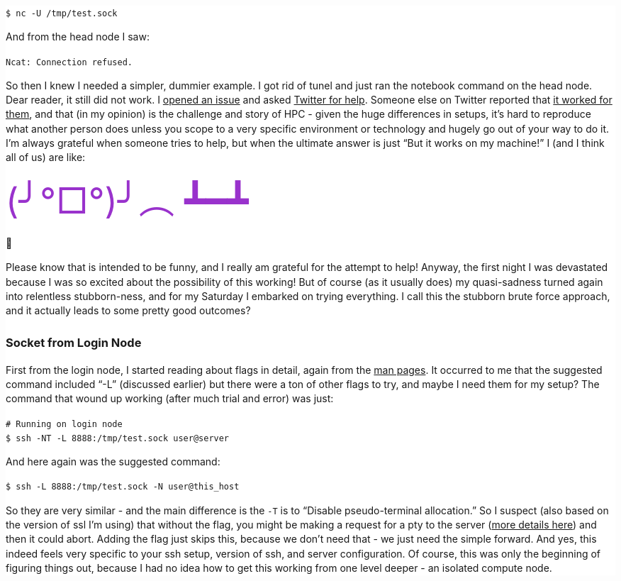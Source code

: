 <div class="language-bash highlighter-rouge"><div class="highlight"><pre class="highlight"><code><span class="nv">$ </span>nc <span class="nt">-U</span> /tmp/test.sock
</code></pre></div></div>

<p>And from the head node I saw:</p>

<div class="language-bash highlighter-rouge"><div class="highlight"><pre class="highlight"><code>Ncat: Connection refused.
</code></pre></div></div>

<p>So then I knew I needed a simpler, dummier example. I got rid of tunel and just ran the notebook command on the head node.
Dear reader, it still did not work. I <a href="https://github.com/jupyter/notebook/issues/6459" target="_blank">opened an issue</a> and asked <a href="https://twitter.com/vsoch/status/1540546526044250112" target="_blank">Twitter for help</a>. Someone else on Twitter reported that <a href="https://twitter.com/al3x609/status/1540846694262243328" target="_blank">it worked for them</a>, and that (in my opinion) is the challenge and story of HPC - given the huge differences in setups, it’s hard to reproduce what another person does unless you scope to a very specific
environment or technology and hugely go out of your way to do it. I’m always grateful when someone tries to help, but when the ultimate answer is just
“But it works on my machine!” I (and I think all of us) are like:</p>

<p><span style="font-size: 50px; color: darkorchid;">(╯°□°)╯︵ ┻━┻</span></p>

<p>🤣️</p>

<p>Please know that is intended to be funny, and I really am grateful for the attempt to help! Anyway, the first night I was devastated because I was so excited about the possibility of this working! But of course (as it usually does) my quasi-sadness turned again into relentless stubborn-ness, and for my Saturday
I embarked on trying everything. I call this the stubborn brute force approach, and it actually leads to some pretty good outcomes?</p>

<h3 id="socket-from-login-node">Socket from Login Node</h3>

<p>First from the login node, I started reading about flags in detail, again from the <a href="https://linuxcommand.org/lc3_man_pages/ssh1.html" target="_blank">man pages</a>. It occurred to me that the suggested command included “-L” (discussed earlier) but there were a ton of other flags to try, and maybe I need them for my setup? The command that wound up working (after much trial and error) was just:</p>

<div class="language-bash highlighter-rouge"><div class="highlight"><pre class="highlight"><code><span class="c"># Running on login node</span>
<span class="nv">$ </span>ssh <span class="nt">-NT</span> <span class="nt">-L</span> 8888:/tmp/test.sock user@server
</code></pre></div></div>

<p>And here again was the suggested command:</p>

<div class="language-bash highlighter-rouge"><div class="highlight"><pre class="highlight"><code><span class="nv">$ </span>ssh <span class="nt">-L</span> 8888:/tmp/test.sock <span class="nt">-N</span> user@this_host
</code></pre></div></div>

<p>So they are very similar - and the main difference is the <code class="language-plaintext highlighter-rouge">-T</code> is to “Disable pseudo-terminal allocation.”
So I suspect (also based on the version of ssl I’m using) that without the flag, you might be making a request for a pty to the server
(<a href="https://stackoverflow.com/questions/10330678/gitolite-pty-allocation-request-failed-on-channel-0/10346575#10346575" target="_blank">more details here</a>) and then it could abort. Adding the flag just skips this, because we don’t need that - we just need the simple forward. And yes, this indeed feels very specific to your ssh setup, version of ssh, and server configuration. Of course, this was only the beginning of figuring things out, because I had no idea how to get this working from one level deeper - an isolated compute node.</p>

